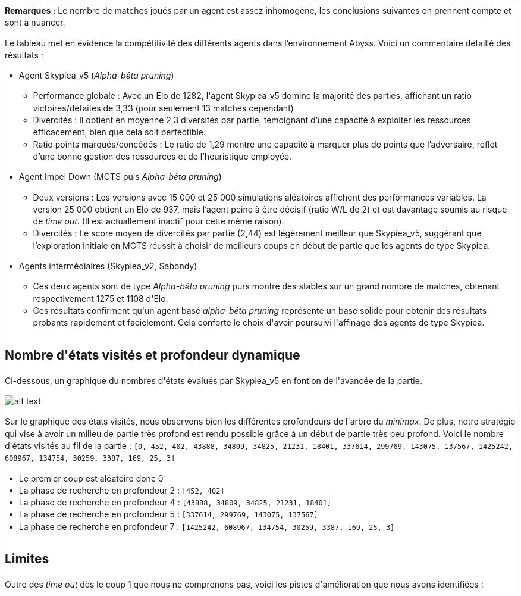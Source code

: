**Remarques :** Le nombre de matches joués par un agent est assez inhomogène, les conclusions suivantes en prennent compte et sont à nuancer.

Le tableau met en évidence la compétitivité des différents agents dans l’environnement Abyss. Voici un commentaire détaillé des résultats :

- Agent Skypiea_v5 (_Alpha-bêta pruning_)
    - Performance globale : Avec un Elo de 1282, l'agent Skypiea_v5 domine la majorité des parties, affichant un ratio victoires/défaites de 3,33 (pour seulement 13 matches cependant)
    - Divercités : Il obtient en moyenne 2,3 diversités par partie, témoignant d’une capacité à exploiter les ressources efficacement, bien que cela soit perfectible.
    - Ratio points marqués/concédés : Le ratio de 1,29 montre une capacité à marquer plus de points que l’adversaire, reflet d’une bonne gestion des ressources et de l’heuristique employée.

- Agent Impel Down (MCTS puis _Alpha-bêta pruning_)
    - Deux versions : Les versions avec 15 000 et 25 000 simulations aléatoires affichent des performances variables. La version 25 000 obtient un Elo de 937, mais l’agent peine à être décisif (ratio W/L de 2) et est davantage soumis au risque de _time out_. (Il est actuallement inactif pour cette même raison).
    - Divercités : Le score moyen de divercités par partie (2,44) est légèrement meilleur que Skypiea_v5, suggérant que l’exploration initiale en MCTS réussit à choisir de meilleurs coups en début de partie que les agents de type Skypiea.

- Agents intermédiaires (Skypiea_v2, Sabondy)
    - Ces deux agents sont de type _Alpha-bêta pruning_ purs montre des stables sur un grand nombre de matches, obtenant respectivement 1275 et 1108 d'Elo.
    - Ces résultats confirment qu'un agent basé  _alpha-bêta pruning_ représente un base solide pour obtenir des résultats probants rapidement et facielement. Cela conforte le choix d'avoir poursuivi l'affinage des agents de type Skypiea.

## Nombre d'états visités et profondeur dynamique

Ci-dessous, un graphique du nombres d'états évalués par Skypiea_v5 en fontion de l'avancée de la partie.

![alt text](graph_etats_visités.png)

Sur le graphique des états visités, nous observons bien les différentes profondeurs de l'arbre du _minimax_. De plus, notre stratégie qui vise à avoir un milieu de partie très profond est rendu possible grâce à un début de partie très peu profond. 
Voici le nombre d'états visités au fil de la partie : ```[0, 452, 402, 43888, 34809, 34825, 21231, 18401, 337614, 299769, 143075, 137567, 1425242, 608967, 134754, 30259, 3387, 169, 25, 3]```

 - Le premier coup est aléatoire donc 0 
 - La phase de recherche en profondeur 2 : ```[452, 402]```
 - La phase de recherche en profondeur 4 : ```[43888, 34809, 34825, 21231, 18401]```
 - La phase de recherche en profondeur 5 : ```[337614, 299769, 143075, 137567]```
 - La phase de recherche en profondeur 7 : ```[1425242, 608967, 134754, 30259, 3387, 169, 25, 3]```

## Limites 

Outre des _time out_ dès le coup 1 que nous ne comprenons pas, voici les pistes d'amélioration que nous avons identifiées : 
